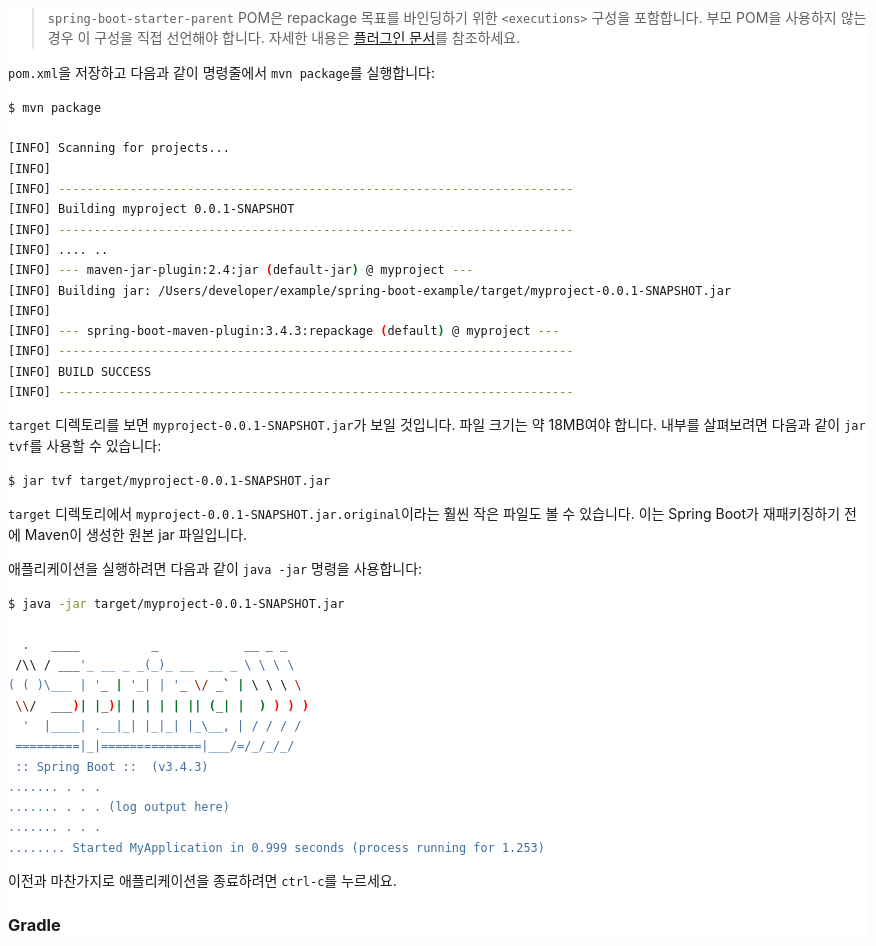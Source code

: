 > `spring-boot-starter-parent` POM은 repackage 목표를 바인딩하기 위한 `<executions>` 구성을 포함합니다. 부모 POM을 사용하지 않는 경우 이 구성을 직접 선언해야 합니다. 자세한 내용은 [플러그인 문서](../../maven-plugin/getting-started.html)를 참조하세요.

`pom.xml`을 저장하고 다음과 같이 명령줄에서 `mvn package`를 실행합니다:

```bash
$ mvn package

[INFO] Scanning for projects...
[INFO]
[INFO] ------------------------------------------------------------------------
[INFO] Building myproject 0.0.1-SNAPSHOT
[INFO] ------------------------------------------------------------------------
[INFO] .... ..
[INFO] --- maven-jar-plugin:2.4:jar (default-jar) @ myproject ---
[INFO] Building jar: /Users/developer/example/spring-boot-example/target/myproject-0.0.1-SNAPSHOT.jar
[INFO]
[INFO] --- spring-boot-maven-plugin:3.4.3:repackage (default) @ myproject ---
[INFO] ------------------------------------------------------------------------
[INFO] BUILD SUCCESS
[INFO] ------------------------------------------------------------------------
```

`target` 디렉토리를 보면 `myproject-0.0.1-SNAPSHOT.jar`가 보일 것입니다. 파일 크기는 약 18MB여야 합니다. 내부를 살펴보려면 다음과 같이 `jar tvf`를 사용할 수 있습니다:

```bash
$ jar tvf target/myproject-0.0.1-SNAPSHOT.jar
```

`target` 디렉토리에서 `myproject-0.0.1-SNAPSHOT.jar.original`이라는 훨씬 작은 파일도 볼 수 있습니다. 이는 Spring Boot가 재패키징하기 전에 Maven이 생성한 원본 jar 파일입니다.

애플리케이션을 실행하려면 다음과 같이 `java -jar` 명령을 사용합니다:

```bash
$ java -jar target/myproject-0.0.1-SNAPSHOT.jar

  .   ____          _            __ _ _
 /\\ / ___'_ __ _ _(_)_ __  __ _ \ \ \ \
( ( )\___ | '_ | '_| | '_ \/ _` | \ \ \ \
 \\/  ___)| |_)| | | | | || (_| |  ) ) ) )
  '  |____| .__|_| |_|_| |_\__, | / / / /
 =========|_|==============|___/=/_/_/_/
 :: Spring Boot ::  (v3.4.3)
....... . . .
....... . . . (log output here)
....... . . .
........ Started MyApplication in 0.999 seconds (process running for 1.253)
```

이전과 마찬가지로 애플리케이션을 종료하려면 `ctrl-c`를 누르세요.

### Gradle

